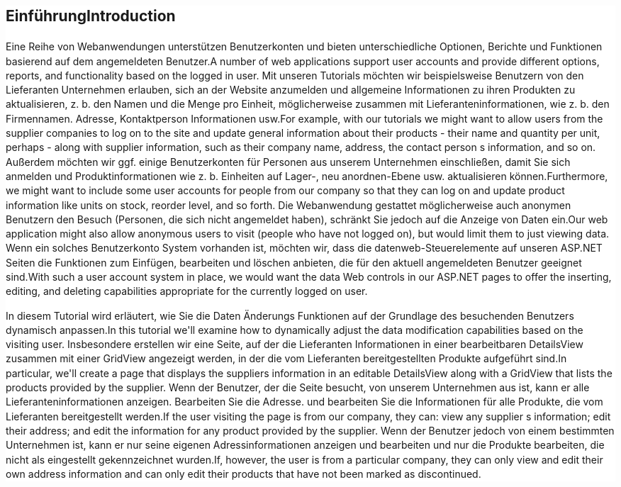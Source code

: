 ## <a name="introduction"></a><span data-ttu-id="58389-109">Einführung</span><span class="sxs-lookup"><span data-stu-id="58389-109">Introduction</span></span>

<span data-ttu-id="58389-110">Eine Reihe von Webanwendungen unterstützen Benutzerkonten und bieten unterschiedliche Optionen, Berichte und Funktionen basierend auf dem angemeldeten Benutzer.</span><span class="sxs-lookup"><span data-stu-id="58389-110">A number of web applications support user accounts and provide different options, reports, and functionality based on the logged in user.</span></span> <span data-ttu-id="58389-111">Mit unseren Tutorials möchten wir beispielsweise Benutzern von den Lieferanten Unternehmen erlauben, sich an der Website anzumelden und allgemeine Informationen zu ihren Produkten zu aktualisieren, z. b. den Namen und die Menge pro Einheit, möglicherweise zusammen mit Lieferanteninformationen, wie z. b. den Firmennamen. Adresse, Kontaktperson Informationen usw.</span><span class="sxs-lookup"><span data-stu-id="58389-111">For example, with our tutorials we might want to allow users from the supplier companies to log on to the site and update general information about their products - their name and quantity per unit, perhaps - along with supplier information, such as their company name, address, the contact person s information, and so on.</span></span> <span data-ttu-id="58389-112">Außerdem möchten wir ggf. einige Benutzerkonten für Personen aus unserem Unternehmen einschließen, damit Sie sich anmelden und Produktinformationen wie z. b. Einheiten auf Lager-, neu anordnen-Ebene usw. aktualisieren können.</span><span class="sxs-lookup"><span data-stu-id="58389-112">Furthermore, we might want to include some user accounts for people from our company so that they can log on and update product information like units on stock, reorder level, and so forth.</span></span> <span data-ttu-id="58389-113">Die Webanwendung gestattet möglicherweise auch anonymen Benutzern den Besuch (Personen, die sich nicht angemeldet haben), schränkt Sie jedoch auf die Anzeige von Daten ein.</span><span class="sxs-lookup"><span data-stu-id="58389-113">Our web application might also allow anonymous users to visit (people who have not logged on), but would limit them to just viewing data.</span></span> <span data-ttu-id="58389-114">Wenn ein solches Benutzerkonto System vorhanden ist, möchten wir, dass die datenweb-Steuerelemente auf unseren ASP.NET Seiten die Funktionen zum Einfügen, bearbeiten und löschen anbieten, die für den aktuell angemeldeten Benutzer geeignet sind.</span><span class="sxs-lookup"><span data-stu-id="58389-114">With such a user account system in place, we would want the data Web controls in our ASP.NET pages to offer the inserting, editing, and deleting capabilities appropriate for the currently logged on user.</span></span>

<span data-ttu-id="58389-115">In diesem Tutorial wird erläutert, wie Sie die Daten Änderungs Funktionen auf der Grundlage des besuchenden Benutzers dynamisch anpassen.</span><span class="sxs-lookup"><span data-stu-id="58389-115">In this tutorial we'll examine how to dynamically adjust the data modification capabilities based on the visiting user.</span></span> <span data-ttu-id="58389-116">Insbesondere erstellen wir eine Seite, auf der die Lieferanten Informationen in einer bearbeitbaren DetailsView zusammen mit einer GridView angezeigt werden, in der die vom Lieferanten bereitgestellten Produkte aufgeführt sind.</span><span class="sxs-lookup"><span data-stu-id="58389-116">In particular, we'll create a page that displays the suppliers information in an editable DetailsView along with a GridView that lists the products provided by the supplier.</span></span> <span data-ttu-id="58389-117">Wenn der Benutzer, der die Seite besucht, von unserem Unternehmen aus ist, kann er alle Lieferanteninformationen anzeigen. Bearbeiten Sie die Adresse. und bearbeiten Sie die Informationen für alle Produkte, die vom Lieferanten bereitgestellt werden.</span><span class="sxs-lookup"><span data-stu-id="58389-117">If the user visiting the page is from our company, they can: view any supplier s information; edit their address; and edit the information for any product provided by the supplier.</span></span> <span data-ttu-id="58389-118">Wenn der Benutzer jedoch von einem bestimmten Unternehmen ist, kann er nur seine eigenen Adressinformationen anzeigen und bearbeiten und nur die Produkte bearbeiten, die nicht als eingestellt gekennzeichnet wurden.</span><span class="sxs-lookup"><span data-stu-id="58389-118">If, however, the user is from a particular company, they can only view and edit their own address information and can only edit their products that have not been marked as discontinued.</span></span>
